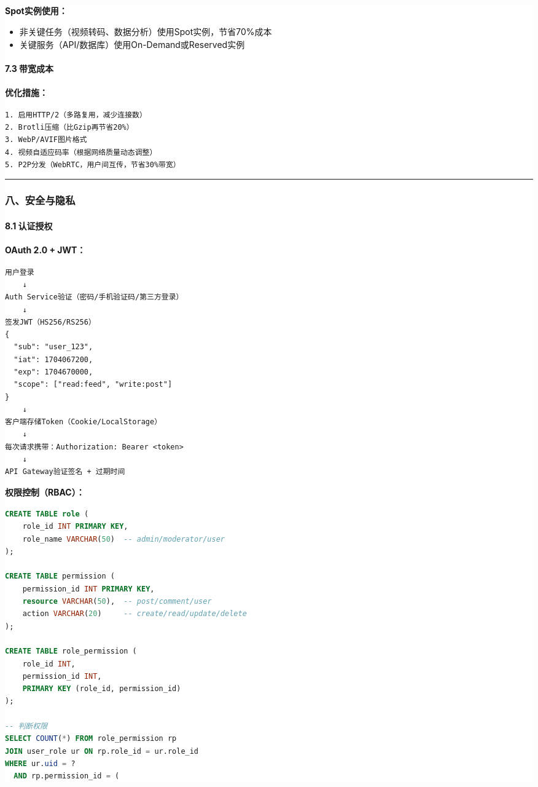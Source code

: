 **Spot实例使用：**
- 非关键任务（视频转码、数据分析）使用Spot实例，节省70%成本
- 关键服务（API/数据库）使用On-Demand或Reserved实例

#### 7.3 带宽成本

**优化措施：**
```
1. 启用HTTP/2（多路复用，减少连接数）
2. Brotli压缩（比Gzip再节省20%）
3. WebP/AVIF图片格式
4. 视频自适应码率（根据网络质量动态调整）
5. P2P分发（WebRTC，用户间互传，节省30%带宽）
```

---

### 八、安全与隐私

#### 8.1 认证授权

**OAuth 2.0 + JWT：**
```
用户登录
    ↓
Auth Service验证（密码/手机验证码/第三方登录）
    ↓
签发JWT（HS256/RS256）
{
  "sub": "user_123",
  "iat": 1704067200,
  "exp": 1704670000,
  "scope": ["read:feed", "write:post"]
}
    ↓
客户端存储Token（Cookie/LocalStorage）
    ↓
每次请求携带：Authorization: Bearer <token>
    ↓
API Gateway验证签名 + 过期时间
```

**权限控制（RBAC）：**
```sql
CREATE TABLE role (
    role_id INT PRIMARY KEY,
    role_name VARCHAR(50)  -- admin/moderator/user
);

CREATE TABLE permission (
    permission_id INT PRIMARY KEY,
    resource VARCHAR(50),  -- post/comment/user
    action VARCHAR(20)     -- create/read/update/delete
);

CREATE TABLE role_permission (
    role_id INT,
    permission_id INT,
    PRIMARY KEY (role_id, permission_id)
);

-- 判断权限
SELECT COUNT(*) FROM role_permission rp
JOIN user_role ur ON rp.role_id = ur.role_id
WHERE ur.uid = ?
  AND rp.permission_id = (
```